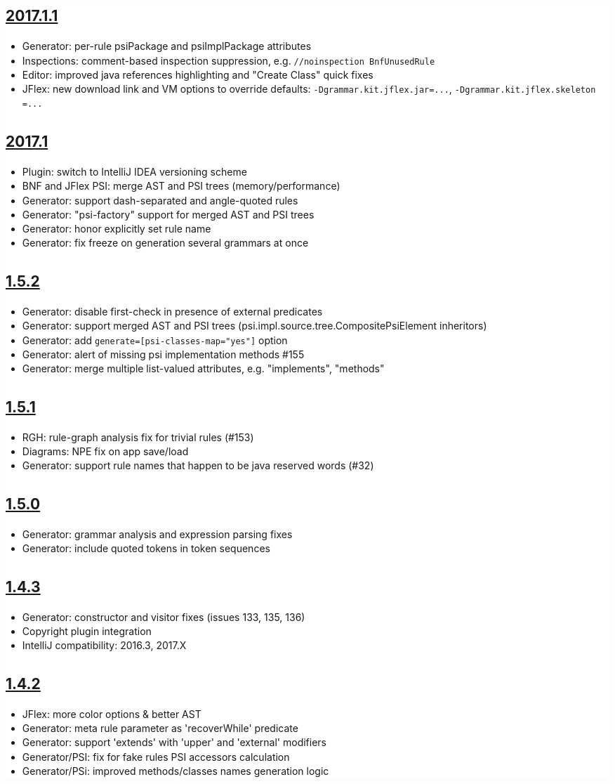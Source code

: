 ## [2017.1.1]

* Generator: per-rule psiPackage and psiImplPackage attributes
* Inspections: comment-based inspection suppression, e.g. `//noinspection BnfUnusedRule`
* Editor: improved java references highlighting and "Create Class" quick fixes
* JFlex: new download link and VM options to override defaults: `-Dgrammar.kit.jflex.jar=...`, `-Dgrammar.kit.jflex.skeleton=...`

## [2017.1]

* Plugin: switch to IntelliJ IDEA versioning scheme
* BNF and JFlex PSI: merge AST and PSI trees (memory/performance)
* Generator: support dash-separated and angle-quoted rules
* Generator: "psi-factory" support for merged AST and PSI trees
* Generator: honor explicitly set rule name
* Generator: fix freeze on generation several grammars at once

## [1.5.2]

* Generator: disable first-check in presence of external predicates
* Generator: support merged AST and PSI trees (psi.impl.source.tree.CompositePsiElement inheritors)
* Generator: add `generate=[psi-classes-map="yes"]` option
* Generator: alert of missing psi implementation methods #155
* Generator: merge multiple list-valued attributes, e.g. "implements", "methods"

## [1.5.1]

* RGH: rule-graph analysis fix for trivial rules (#153)
* Diagrams: NPE fix on app save/load
* Generator: support rule names that happen to be java reserved words (#32)

## [1.5.0]

* Generator: grammar analysis and expression parsing fixes
* Generator: include quoted tokens in token sequences

## [1.4.3]

* Generator: constructor and visitor fixes (issues 133, 135, 136)
* Copyright plugin integration
* IntelliJ compatibility: 2016.3, 2017.X

## [1.4.2]

* JFlex: more color options & better AST
* Generator: meta rule parameter as 'recoverWhile' predicate
* Generator: support 'extends' with 'upper' and 'external' modifiers
* Generator/PSI: fix for fake rules PSI accessors calculation
* Generator/PSi: improved methods/classes names generation logic


[Unreleased]: https://github.com/JetBrains/Grammar-Kit/compare/2023.3...HEAD
[2022.3.2]: https://github.com/JetBrains/Grammar-Kit/compare/2022.3.1...2022.3.2
[2022.3.1]: https://github.com/JetBrains/Grammar-Kit/compare/2022.3...2022.3.1
[2021.1.2]: https://github.com/JetBrains/Grammar-Kit/compare/2021.1...2021.1.2
[2020.3.1]: https://github.com/JetBrains/Grammar-Kit/compare/2020.3...2020.3.1
[2019.1.1]: https://github.com/JetBrains/Grammar-Kit/compare/2019.1...2019.1.1
[2017.1.7]: https://github.com/JetBrains/Grammar-Kit/compare/2017.1.6...2017.1.7
[2017.1.6]: https://github.com/JetBrains/Grammar-Kit/compare/2017.1.5...2017.1.6
[2017.1.5]: https://github.com/JetBrains/Grammar-Kit/compare/2017.1.4...2017.1.5
[2017.1.4]: https://github.com/JetBrains/Grammar-Kit/compare/2017.1.3...2017.1.4
[2017.1.3]: https://github.com/JetBrains/Grammar-Kit/compare/2017.1.2...2017.1.3
[2017.1.2]: https://github.com/JetBrains/Grammar-Kit/compare/2017.1.1...2017.1.2
[2017.1.1]: https://github.com/JetBrains/Grammar-Kit/compare/2017.1...2017.1.1
[1.5.2]: https://github.com/JetBrains/Grammar-Kit/compare/1.5.1...1.5.2
[1.5.1]: https://github.com/JetBrains/Grammar-Kit/compare/1.5.0...1.5.1
[1.5.0]: https://github.com/JetBrains/Grammar-Kit/compare/1.4.3...1.5.0
[1.4.3]: https://github.com/JetBrains/Grammar-Kit/compare/1.4.2...1.4.3
[1.4.2]: https://github.com/JetBrains/Grammar-Kit/compare/1.4.0...1.4.2
[1.4.0]: https://github.com/JetBrains/Grammar-Kit/compare/1.3.0...1.4.0
[1.3.0]: https://github.com/JetBrains/Grammar-Kit/compare/1.2.1...1.3.0
[1.2.1]: https://github.com/JetBrains/Grammar-Kit/compare/1.2.0...1.2.1
[1.2.0]: https://github.com/JetBrains/Grammar-Kit/compare/1.1.10...1.2.0
[1.1.10]: https://github.com/JetBrains/Grammar-Kit/compare/1.1.8...1.1.10
[1.1.8]: https://github.com/JetBrains/Grammar-Kit/compare/1.1.6...1.1.8
[1.1.6]: https://github.com/JetBrains/Grammar-Kit/compare/1.1.5...1.1.6
[1.1.5]: https://github.com/JetBrains/Grammar-Kit/compare/1.1.4...1.1.5
[1.1.4]: https://github.com/JetBrains/Grammar-Kit/compare/1.1.3...1.1.4
[1.1.3]: https://github.com/JetBrains/Grammar-Kit/compare/1.1.2...1.1.3
[1.1.2]: https://github.com/JetBrains/Grammar-Kit/compare/1.1.1...1.1.2
[1.1.1]: https://github.com/JetBrains/Grammar-Kit/compare/1.1.0...1.1.1
[1.1.0]: https://github.com/JetBrains/Grammar-Kit/compare/1.0.9...1.1.0
[1.0.9]: https://github.com/JetBrains/Grammar-Kit/compare/1.0.8...1.0.9
[1.0.8]: https://github.com/JetBrains/Grammar-Kit/compare/1.0.7...1.0.8
[1.0.7]: https://github.com/JetBrains/Grammar-Kit/compare/1.0.6...1.0.7
[1.0.6]: https://github.com/JetBrains/Grammar-Kit/compare/1.0.5...1.0.6
[1.0.5]: https://github.com/JetBrains/Grammar-Kit/compare/1.0.4...1.0.5
[1.0.4]: https://github.com/JetBrains/Grammar-Kit/compare/1.0.3...1.0.4
[1.0.3]: https://github.com/JetBrains/Grammar-Kit/compare/1.0.2...1.0.3
[1.0.2]: https://github.com/JetBrains/Grammar-Kit/compare/1.0.1...1.0.2
[1.0.1]: https://github.com/JetBrains/Grammar-Kit/compare/1.0...1.0.1
[1.0]: https://github.com/JetBrains/Grammar-Kit/commits/1.0
[2017.1]: https://github.com/JetBrains/Grammar-Kit/compare/1.5.2...2017.1
[2019.1]: https://github.com/JetBrains/Grammar-Kit/compare/2017.1.7...2019.1
[2019.3]: https://github.com/JetBrains/Grammar-Kit/compare/2019.1.1...2019.3
[2020.1]: https://github.com/JetBrains/Grammar-Kit/compare/2019.3...2020.1
[2020.3]: https://github.com/JetBrains/Grammar-Kit/compare/2020.1...2020.3
[2021.1]: https://github.com/JetBrains/Grammar-Kit/compare/2020.3.1...2021.1
[2022.3]: https://github.com/JetBrains/Grammar-Kit/compare/2021.1.2...2022.3
[2023.3]: https://github.com/JetBrains/Grammar-Kit/compare/2022.3.2...2023.3